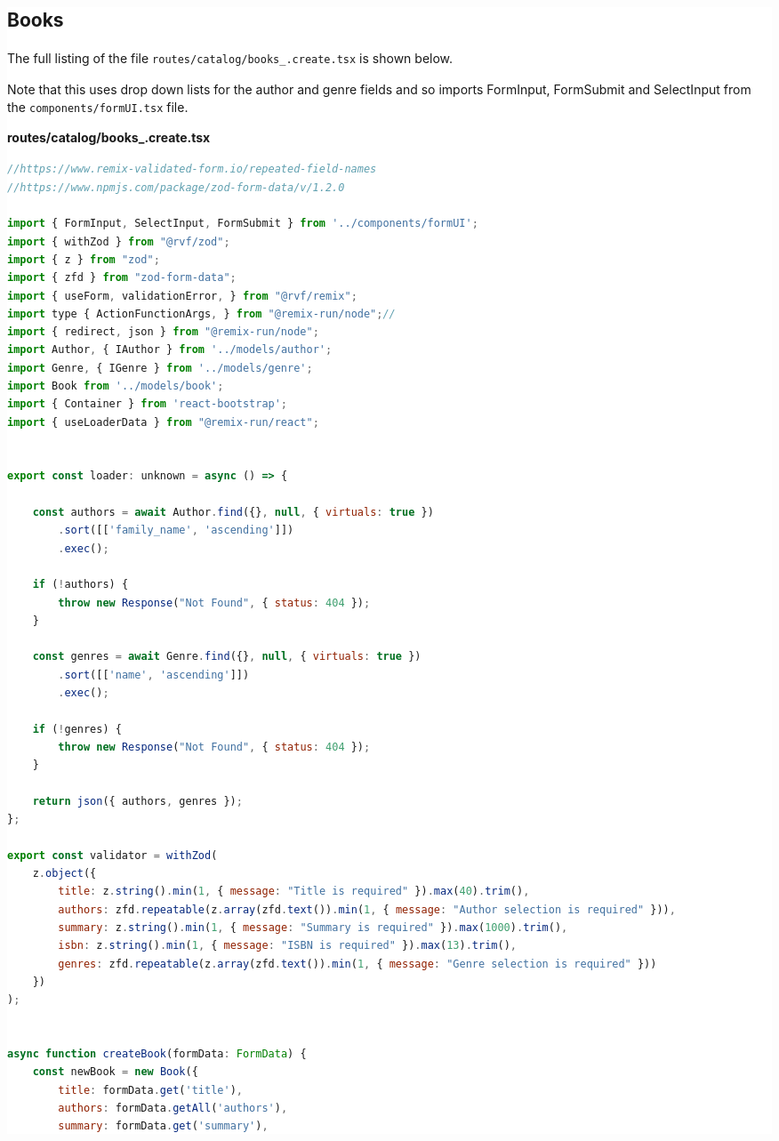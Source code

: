 ## Books
The full listing of the file ```routes/catalog/books_.create.tsx``` is shown below.

Note that this uses drop down lists for the author and genre fields and so imports FormInput, FormSubmit and SelectInput from the ```components/formUI.tsx``` file.

**routes/catalog/books_.create.tsx**
```javascript
//https://www.remix-validated-form.io/repeated-field-names
//https://www.npmjs.com/package/zod-form-data/v/1.2.0

import { FormInput, SelectInput, FormSubmit } from '../components/formUI';
import { withZod } from "@rvf/zod";
import { z } from "zod";
import { zfd } from "zod-form-data";
import { useForm, validationError, } from "@rvf/remix";
import type { ActionFunctionArgs, } from "@remix-run/node";//
import { redirect, json } from "@remix-run/node";
import Author, { IAuthor } from '../models/author';
import Genre, { IGenre } from '../models/genre';
import Book from '../models/book';
import { Container } from 'react-bootstrap';
import { useLoaderData } from "@remix-run/react";


export const loader: unknown = async () => {

    const authors = await Author.find({}, null, { virtuals: true })
        .sort([['family_name', 'ascending']])
        .exec();

    if (!authors) {
        throw new Response("Not Found", { status: 404 });
    }

    const genres = await Genre.find({}, null, { virtuals: true })
        .sort([['name', 'ascending']])
        .exec();

    if (!genres) {
        throw new Response("Not Found", { status: 404 });
    }

    return json({ authors, genres });
};

export const validator = withZod(
    z.object({
        title: z.string().min(1, { message: "Title is required" }).max(40).trim(),
        authors: zfd.repeatable(z.array(zfd.text()).min(1, { message: "Author selection is required" })),
        summary: z.string().min(1, { message: "Summary is required" }).max(1000).trim(),
        isbn: z.string().min(1, { message: "ISBN is required" }).max(13).trim(),
        genres: zfd.repeatable(z.array(zfd.text()).min(1, { message: "Genre selection is required" }))
    })
);


async function createBook(formData: FormData) {
    const newBook = new Book({
        title: formData.get('title'),
        authors: formData.getAll('authors'),
        summary: formData.get('summary'),
```